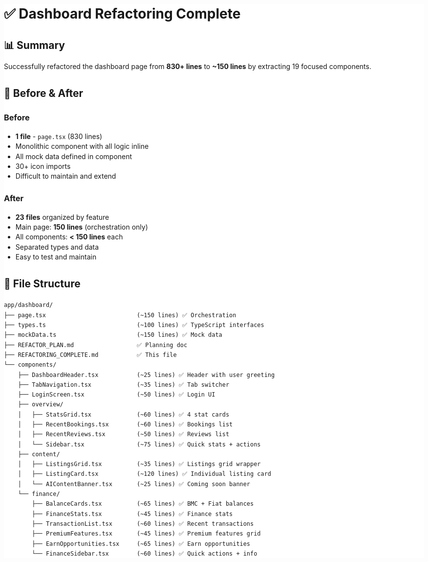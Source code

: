 # ✅ Dashboard Refactoring Complete

## 📊 Summary

Successfully refactored the dashboard page from **830+ lines** to **~150 lines** by extracting 19 focused components.

## 🎯 Before & After

### Before
- **1 file** - `page.tsx` (830 lines)
- Monolithic component with all logic inline
- All mock data defined in component
- 30+ icon imports
- Difficult to maintain and extend

### After
- **23 files** organized by feature
- Main page: **150 lines** (orchestration only)
- All components: **< 150 lines** each
- Separated types and data
- Easy to test and maintain

## 📁 File Structure

```
app/dashboard/
├── page.tsx                          (~150 lines) ✅ Orchestration
├── types.ts                          (~100 lines) ✅ TypeScript interfaces
├── mockData.ts                       (~150 lines) ✅ Mock data
├── REFACTOR_PLAN.md                  ✅ Planning doc
├── REFACTORING_COMPLETE.md           ✅ This file
└── components/
    ├── DashboardHeader.tsx           (~25 lines) ✅ Header with user greeting
    ├── TabNavigation.tsx             (~35 lines) ✅ Tab switcher
    ├── LoginScreen.tsx               (~50 lines) ✅ Login UI
    ├── overview/
    │   ├── StatsGrid.tsx             (~60 lines) ✅ 4 stat cards
    │   ├── RecentBookings.tsx        (~60 lines) ✅ Bookings list
    │   ├── RecentReviews.tsx         (~50 lines) ✅ Reviews list
    │   └── Sidebar.tsx               (~75 lines) ✅ Quick stats + actions
    ├── content/
    │   ├── ListingsGrid.tsx          (~35 lines) ✅ Listings grid wrapper
    │   ├── ListingCard.tsx           (~120 lines) ✅ Individual listing card
    │   └── AIContentBanner.tsx       (~25 lines) ✅ Coming soon banner
    └── finance/
        ├── BalanceCards.tsx          (~65 lines) ✅ BMC + Fiat balances
        ├── FinanceStats.tsx          (~45 lines) ✅ Finance stats
        ├── TransactionList.tsx       (~60 lines) ✅ Recent transactions
        ├── PremiumFeatures.tsx       (~45 lines) ✅ Premium features grid
        ├── EarnOpportunities.tsx     (~65 lines) ✅ Earn opportunities
        └── FinanceSidebar.tsx        (~60 lines) ✅ Quick actions + info
```
